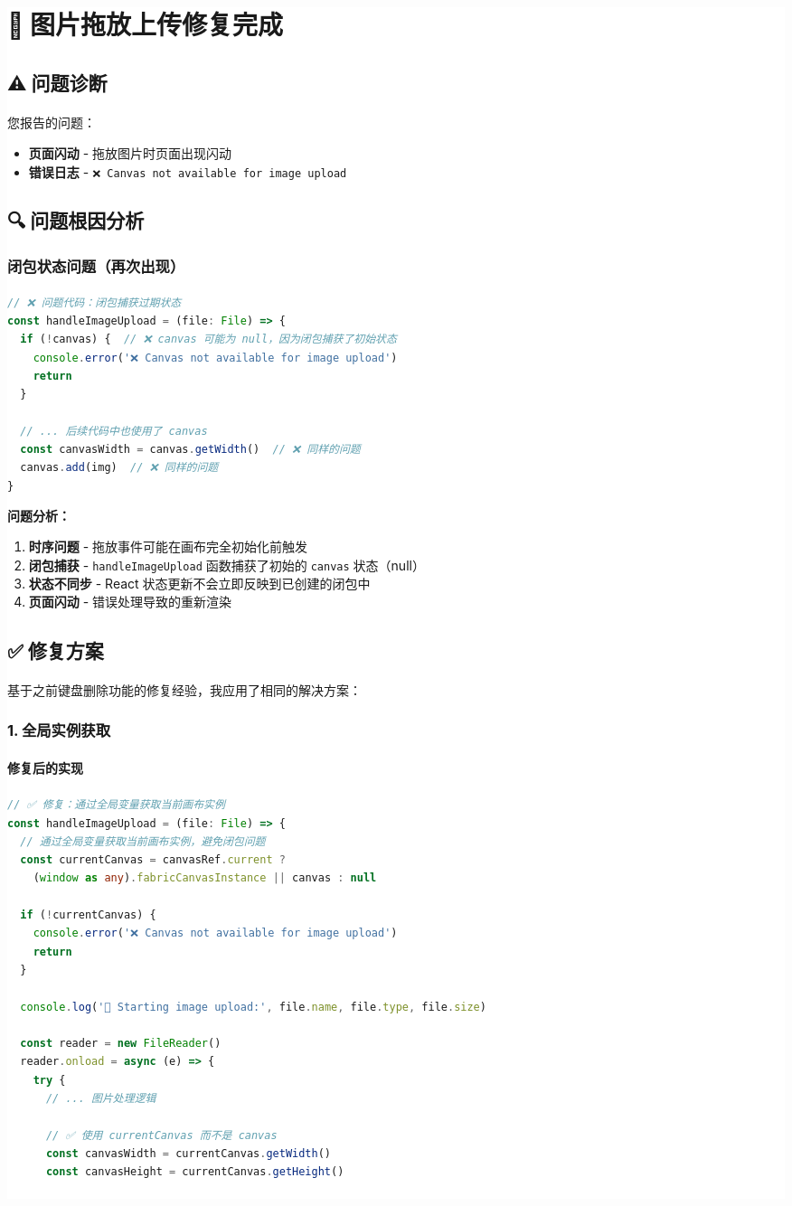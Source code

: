 # 🔧 图片拖放上传修复完成

## ⚠️ **问题诊断**

您报告的问题：
- **页面闪动** - 拖放图片时页面出现闪动
- **错误日志** - `❌ Canvas not available for image upload`

## 🔍 **问题根因分析**

### **闭包状态问题（再次出现）**
```typescript
// ❌ 问题代码：闭包捕获过期状态
const handleImageUpload = (file: File) => {
  if (!canvas) {  // ❌ canvas 可能为 null，因为闭包捕获了初始状态
    console.error('❌ Canvas not available for image upload')
    return
  }
  
  // ... 后续代码中也使用了 canvas
  const canvasWidth = canvas.getWidth()  // ❌ 同样的问题
  canvas.add(img)  // ❌ 同样的问题
}
```

**问题分析：**
1. **时序问题** - 拖放事件可能在画布完全初始化前触发
2. **闭包捕获** - `handleImageUpload` 函数捕获了初始的 `canvas` 状态（null）
3. **状态不同步** - React 状态更新不会立即反映到已创建的闭包中
4. **页面闪动** - 错误处理导致的重新渲染

## ✅ **修复方案**

基于之前键盘删除功能的修复经验，我应用了相同的解决方案：

### **1. 全局实例获取**

#### **修复后的实现**
```typescript
// ✅ 修复：通过全局变量获取当前画布实例
const handleImageUpload = (file: File) => {
  // 通过全局变量获取当前画布实例，避免闭包问题
  const currentCanvas = canvasRef.current ? 
    (window as any).fabricCanvasInstance || canvas : null

  if (!currentCanvas) {
    console.error('❌ Canvas not available for image upload')
    return
  }

  console.log('📸 Starting image upload:', file.name, file.type, file.size)

  const reader = new FileReader()
  reader.onload = async (e) => {
    try {
      // ... 图片处理逻辑
      
      // ✅ 使用 currentCanvas 而不是 canvas
      const canvasWidth = currentCanvas.getWidth()
      const canvasHeight = currentCanvas.getHeight()
      
```